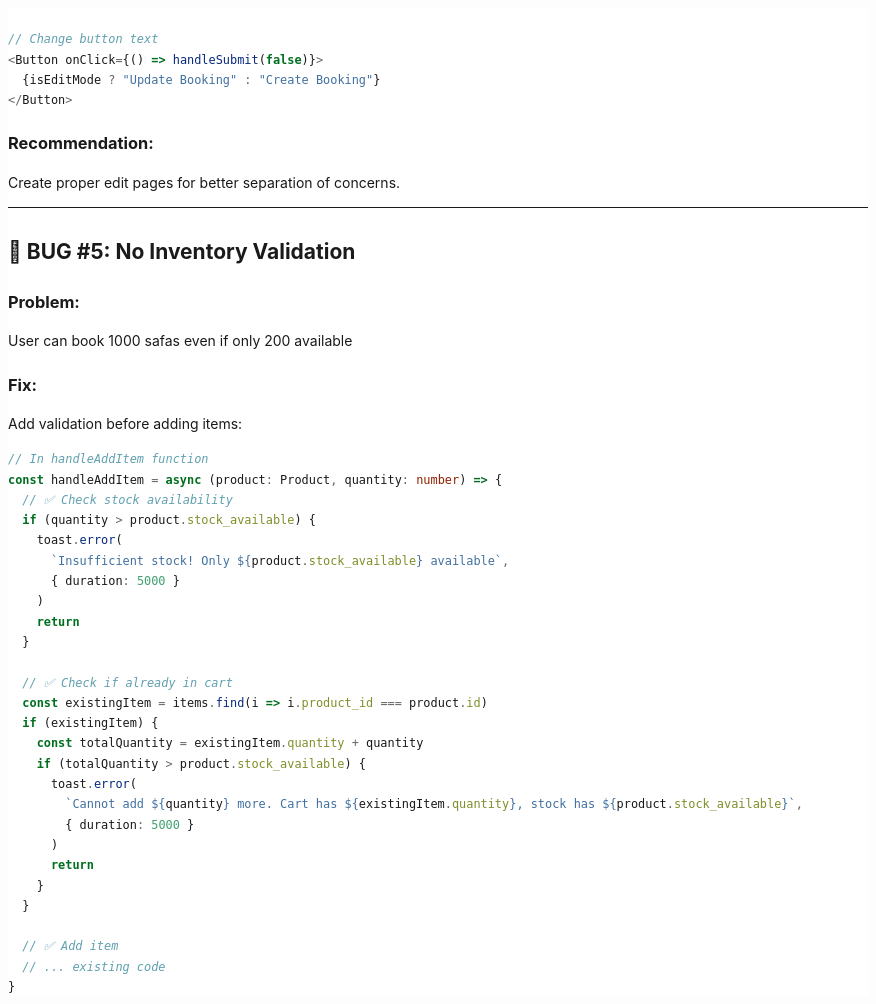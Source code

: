 ```typescript

// Change button text
<Button onClick={() => handleSubmit(false)}>
  {isEditMode ? "Update Booking" : "Create Booking"}
</Button>
```

### Recommendation:
Create proper edit pages for better separation of concerns.

---

## 🔴 BUG #5: No Inventory Validation

### Problem:
User can book 1000 safas even if only 200 available

### Fix:
Add validation before adding items:

```typescript
// In handleAddItem function
const handleAddItem = async (product: Product, quantity: number) => {
  // ✅ Check stock availability
  if (quantity > product.stock_available) {
    toast.error(
      `Insufficient stock! Only ${product.stock_available} available`,
      { duration: 5000 }
    )
    return
  }

  // ✅ Check if already in cart
  const existingItem = items.find(i => i.product_id === product.id)
  if (existingItem) {
    const totalQuantity = existingItem.quantity + quantity
    if (totalQuantity > product.stock_available) {
      toast.error(
        `Cannot add ${quantity} more. Cart has ${existingItem.quantity}, stock has ${product.stock_available}`,
        { duration: 5000 }
      )
      return
    }
  }

  // ✅ Add item
  // ... existing code
}
```
